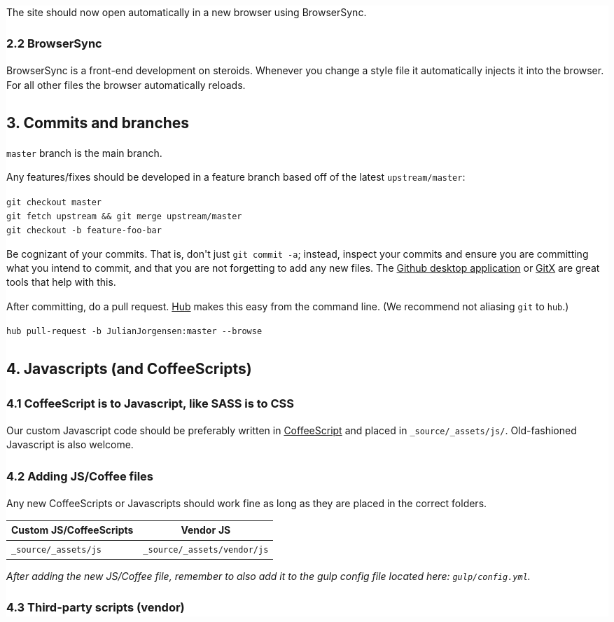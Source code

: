 The site should now open automatically in a new browser using BrowserSync.


### 2.2 BrowserSync

BrowserSync is a front-end development on steroids. Whenever you change a style file it automatically injects it into the browser. For all other files the browser automatically reloads.


## 3. Commits and branches

`master` branch is the main branch.

Any features/fixes should be developed in a feature branch based off of the latest `upstream/master`:

```
git checkout master
git fetch upstream && git merge upstream/master
git checkout -b feature-foo-bar
```

Be cognizant of your commits. That is, don't just `git commit -a`; instead,
inspect your commits and ensure you are committing what you intend to commit,
and that you are not forgetting to add any new files. The [Github desktop
application](https://mac.github.com) or [GitX](http://rowanj.github.io/gitx/)
are great tools that help with this.

After committing, do a pull request. [Hub](https://hub.github.com) makes this
easy from the command line. (We recommend not aliasing `git` to `hub`.)

`hub pull-request -b JulianJorgensen:master --browse`


## 4. Javascripts (and CoffeeScripts)


### 4.1 CoffeeScript is to Javascript, like SASS is to CSS
Our custom Javascript code should be preferably written in
[CoffeeScript](http://coffeescript.org/) and placed in `_source/_assets/js/`. Old-fashioned Javascript is also welcome.

### 4.2 Adding JS/Coffee files
Any new CoffeeScripts or Javascripts should work fine as long as they are placed in the correct folders.

| Custom JS/CoffeeScripts | Vendor JS                    |
| ----------------------- |:----------------------------:|
| `_source/_assets/js`     | `_source/_assets/vendor/js`   |

*After adding the new JS/Coffee file, remember to also add it to the gulp config file located here: `gulp/config.yml`.*

### 4.3 Third-party scripts (vendor)
